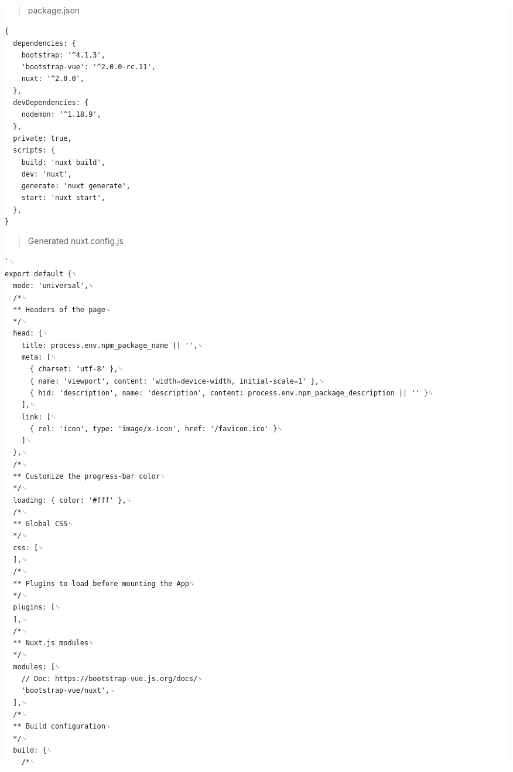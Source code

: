 > package.json

    {
      dependencies: {
        bootstrap: '^4.1.3',
        'bootstrap-vue': '^2.0.0-rc.11',
        nuxt: '^2.0.0',
      },
      devDependencies: {
        nodemon: '^1.18.9',
      },
      private: true,
      scripts: {
        build: 'nuxt build',
        dev: 'nuxt',
        generate: 'nuxt generate',
        start: 'nuxt start',
      },
    }

> Generated nuxt.config.js

    `␊
    export default {␊
      mode: 'universal',␊
      /*␊
      ** Headers of the page␊
      */␊
      head: {␊
        title: process.env.npm_package_name || '',␊
        meta: [␊
          { charset: 'utf-8' },␊
          { name: 'viewport', content: 'width=device-width, initial-scale=1' },␊
          { hid: 'description', name: 'description', content: process.env.npm_package_description || '' }␊
        ],␊
        link: [␊
          { rel: 'icon', type: 'image/x-icon', href: '/favicon.ico' }␊
        ]␊
      },␊
      /*␊
      ** Customize the progress-bar color␊
      */␊
      loading: { color: '#fff' },␊
      /*␊
      ** Global CSS␊
      */␊
      css: [␊
      ],␊
      /*␊
      ** Plugins to load before mounting the App␊
      */␊
      plugins: [␊
      ],␊
      /*␊
      ** Nuxt.js modules␊
      */␊
      modules: [␊
        // Doc: https://bootstrap-vue.js.org/docs/␊
        'bootstrap-vue/nuxt',␊
      ],␊
      /*␊
      ** Build configuration␊
      */␊
      build: {␊
        /*␊